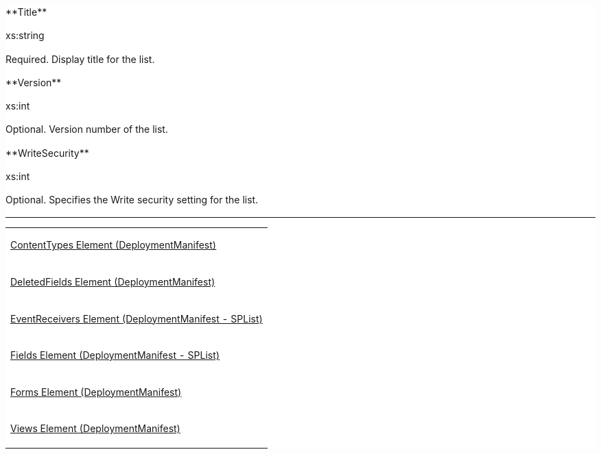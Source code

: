 <tr class="even">
<td align="left"><p>**Title**</p></td>
<td align="left"><p>xs:string</p></td>
<td align="left"><p>Required. Display title for the list.</p></td>
</tr>
<tr class="odd">
<td align="left"><p>**Version**</p></td>
<td align="left"><p>xs:int</p></td>
<td align="left"><p>Optional. Version number of the list.</p></td>
</tr>
<tr class="even">
<td align="left"><p>**WriteSecurity**</p></td>
<td align="left"><p>xs:int</p></td>
<td align="left"><p>Optional. Specifies the Write security setting for the list.</p></td>
</tr>
</tbody>
</table>


---------------------------------------------------------------------------------------------------------------------------------------------------------------------------------------------------

<table>
<colgroup>
<col width="100%" />
</colgroup>
<tbody>
<tr class="odd">
<td align="left"><p><span sdata="link"><a href="contenttypes-element-deploymentmanifest.md">ContentTypes Element (DeploymentManifest)</a></span></p></td>
</tr>
<tr class="even">
<td align="left"><p><span sdata="link"><a href="deletedfields-element-deploymentmanifest.md">DeletedFields Element (DeploymentManifest)</a></span></p></td>
</tr>
<tr class="odd">
<td align="left"><p><span sdata="link"><a href="eventreceivers-element-deploymentmanifestsplist.md">EventReceivers Element (DeploymentManifest - SPList)</a></span></p></td>
</tr>
<tr class="even">
<td align="left"><p><span sdata="link"><a href="fields-element-deploymentmanifestsplist.md">Fields Element (DeploymentManifest - SPList)</a></span></p></td>
</tr>
<tr class="odd">
<td align="left"><p><span sdata="link"><a href="forms-element-deploymentmanifest.md">Forms Element (DeploymentManifest)</a></span></p></td>
</tr>
<tr class="even">
<td align="left"><p><span sdata="link"><a href="views-element-deploymentmanifest.md">Views Element (DeploymentManifest)</a></span></p></td>
</tr>
</tbody>
</table>
